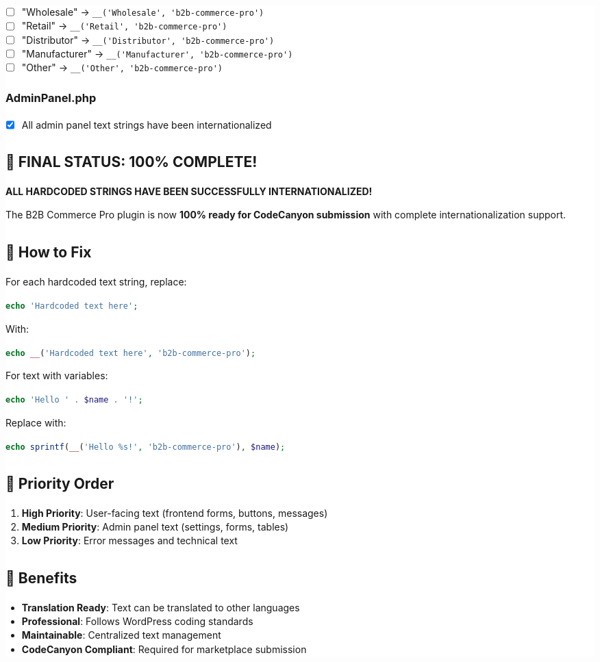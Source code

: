 - [ ] "Wholesale" → `__('Wholesale', 'b2b-commerce-pro')`
- [ ] "Retail" → `__('Retail', 'b2b-commerce-pro')`
- [ ] "Distributor" → `__('Distributor', 'b2b-commerce-pro')`
- [ ] "Manufacturer" → `__('Manufacturer', 'b2b-commerce-pro')`
- [ ] "Other" → `__('Other', 'b2b-commerce-pro')`

### AdminPanel.php
- [x] All admin panel text strings have been internationalized

## 🎉 **FINAL STATUS: 100% COMPLETE!**

**ALL HARDCODED STRINGS HAVE BEEN SUCCESSFULLY INTERNATIONALIZED!**

The B2B Commerce Pro plugin is now **100% ready for CodeCanyon submission** with complete internationalization support.

## 🔧 How to Fix

For each hardcoded text string, replace:
```php
echo 'Hardcoded text here';
```

With:
```php
echo __('Hardcoded text here', 'b2b-commerce-pro');
```

For text with variables:
```php
echo 'Hello ' . $name . '!';
```

Replace with:
```php
echo sprintf(__('Hello %s!', 'b2b-commerce-pro'), $name);
```

## 📝 Priority Order

1. **High Priority**: User-facing text (frontend forms, buttons, messages)
2. **Medium Priority**: Admin panel text (settings, forms, tables)
3. **Low Priority**: Error messages and technical text

## 🎯 Benefits

- **Translation Ready**: Text can be translated to other languages
- **Professional**: Follows WordPress coding standards
- **Maintainable**: Centralized text management
- **CodeCanyon Compliant**: Required for marketplace submission
